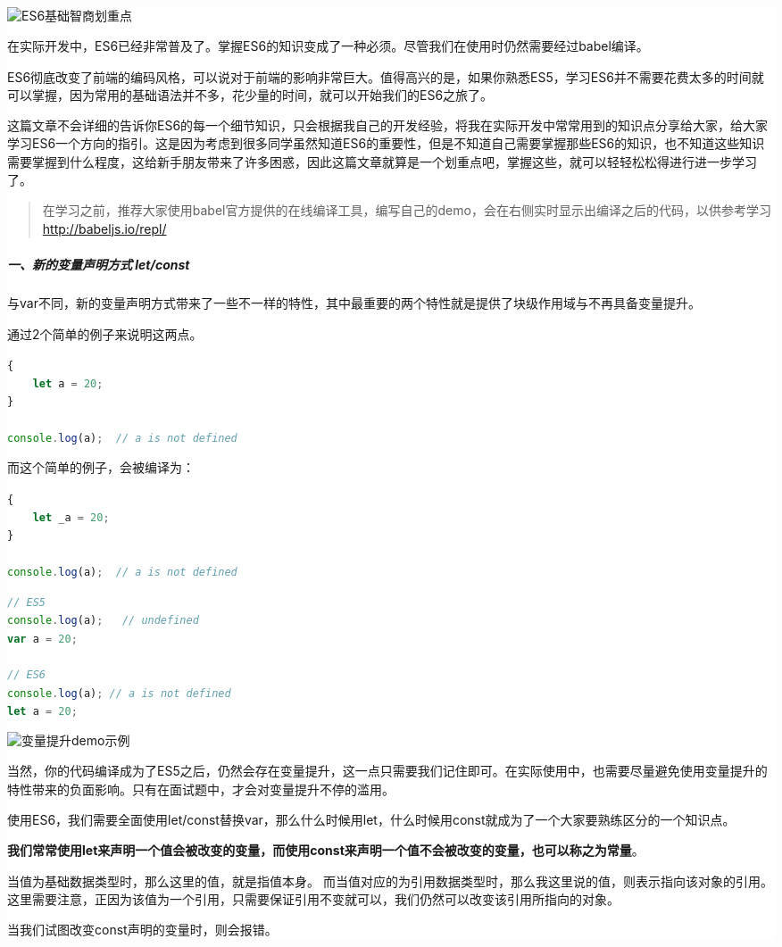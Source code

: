 ![ES6基础智商划重点](http://upload-images.jianshu.io/upload_images/599584-8383c804f0a913d6.png?imageMogr2/auto-orient/strip%7CimageView2/2/w/1240)


在实际开发中，ES6已经非常普及了。掌握ES6的知识变成了一种必须。尽管我们在使用时仍然需要经过babel编译。

ES6彻底改变了前端的编码风格，可以说对于前端的影响非常巨大。值得高兴的是，如果你熟悉ES5，学习ES6并不需要花费太多的时间就可以掌握，因为常用的基础语法并不多，花少量的时间，就可以开始我们的ES6之旅了。

这篇文章不会详细的告诉你ES6的每一个细节知识，只会根据我自己的开发经验，将我在实际开发中常常用到的知识点分享给大家，给大家学习ES6一个方向的指引。这是因为考虑到很多同学虽然知道ES6的重要性，但是不知道自己需要掌握那些ES6的知识，也不知道这些知识需要掌握到什么程度，这给新手朋友带来了许多困惑，因此这篇文章就算是一个划重点吧，掌握这些，就可以轻轻松松得进行进一步学习了。

> 在学习之前，推荐大家使用babel官方提供的在线编译工具，编写自己的demo，会在右侧实时显示出编译之后的代码，以供参考学习  http://babeljs.io/repl/

##### 一、新的变量声明方式 let/const

与var不同，新的变量声明方式带来了一些不一样的特性，其中最重要的两个特性就是提供了块级作用域与不再具备变量提升。

通过2个简单的例子来说明这两点。

```javascript
{
    let a = 20;
}

console.log(a);  // a is not defined
```
而这个简单的例子，会被编译为：

```javascript
{
    let _a = 20;
}

console.log(a);  // a is not defined
```

```javascript
// ES5
console.log(a);   // undefined
var a = 20;

// ES6
console.log(a); // a is not defined
let a = 20;
```

![变量提升demo示例](http://upload-images.jianshu.io/upload_images/599584-0bb3aa3c263aebf0.png?imageMogr2/auto-orient/strip%7CimageView2/2/w/1240)

当然，你的代码编译成为了ES5之后，仍然会存在变量提升，这一点只需要我们记住即可。在实际使用中，也需要尽量避免使用变量提升的特性带来的负面影响。只有在面试题中，才会对变量提升不停的滥用。

使用ES6，我们需要全面使用let/const替换var，那么什么时候用let，什么时候用const就成为了一个大家要熟练区分的一个知识点。

**我们常常使用let来声明一个值会被改变的变量，而使用const来声明一个值不会被改变的变量，也可以称之为常量**。

当值为基础数据类型时，那么这里的值，就是指值本身。
而当值对应的为引用数据类型时，那么我这里说的值，则表示指向该对象的引用。这里需要注意，正因为该值为一个引用，只需要保证引用不变就可以，我们仍然可以改变该引用所指向的对象。

当我们试图改变const声明的变量时，则会报错。
